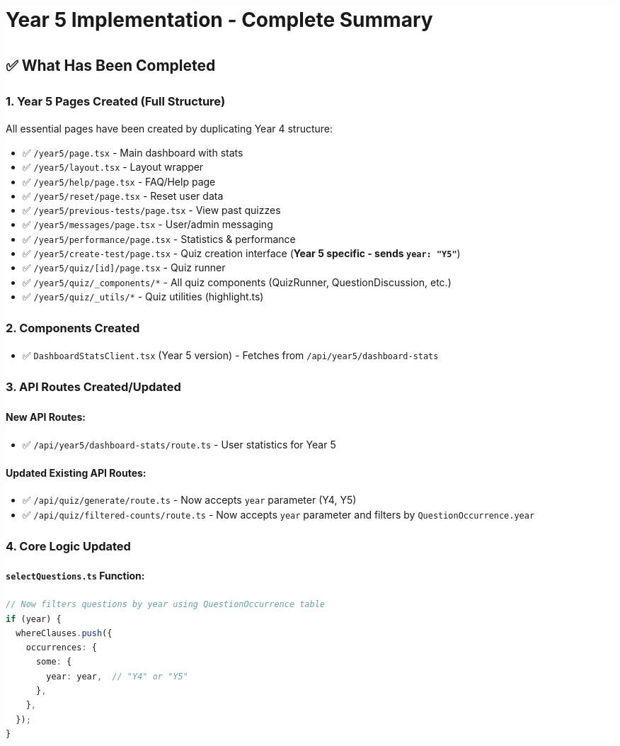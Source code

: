 # Year 5 Implementation - Complete Summary

## ✅ What Has Been Completed

### 1. **Year 5 Pages Created** (Full Structure)

All essential pages have been created by duplicating Year 4 structure:

- ✅ `/year5/page.tsx` - Main dashboard with stats
- ✅ `/year5/layout.tsx` - Layout wrapper
- ✅ `/year5/help/page.tsx` - FAQ/Help page
- ✅ `/year5/reset/page.tsx` - Reset user data
- ✅ `/year5/previous-tests/page.tsx` - View past quizzes  
- ✅ `/year5/messages/page.tsx` - User/admin messaging
- ✅ `/year5/performance/page.tsx` - Statistics & performance
- ✅ `/year5/create-test/page.tsx` - Quiz creation interface (**Year 5 specific - sends `year: "Y5"`**)
- ✅ `/year5/quiz/[id]/page.tsx` - Quiz runner
- ✅ `/year5/quiz/_components/*` - All quiz components (QuizRunner, QuestionDiscussion, etc.)
- ✅ `/year5/quiz/_utils/*` - Quiz utilities (highlight.ts)

### 2. **Components Created**
- ✅ `DashboardStatsClient.tsx` (Year 5 version) - Fetches from `/api/year5/dashboard-stats`

### 3. **API Routes Created/Updated**

#### New API Routes:
- ✅ `/api/year5/dashboard-stats/route.ts` - User statistics for Year 5

#### Updated Existing API Routes:
- ✅ `/api/quiz/generate/route.ts` - Now accepts `year` parameter (Y4, Y5)
- ✅ `/api/quiz/filtered-counts/route.ts` - Now accepts `year` parameter and filters by `QuestionOccurrence.year`

### 4. **Core Logic Updated**

#### `selectQuestions.ts` Function:
```typescript
// Now filters questions by year using QuestionOccurrence table
if (year) {
  whereClauses.push({
    occurrences: {
      some: {
        year: year,  // "Y4" or "Y5"
      },
    },
  });
}
```
